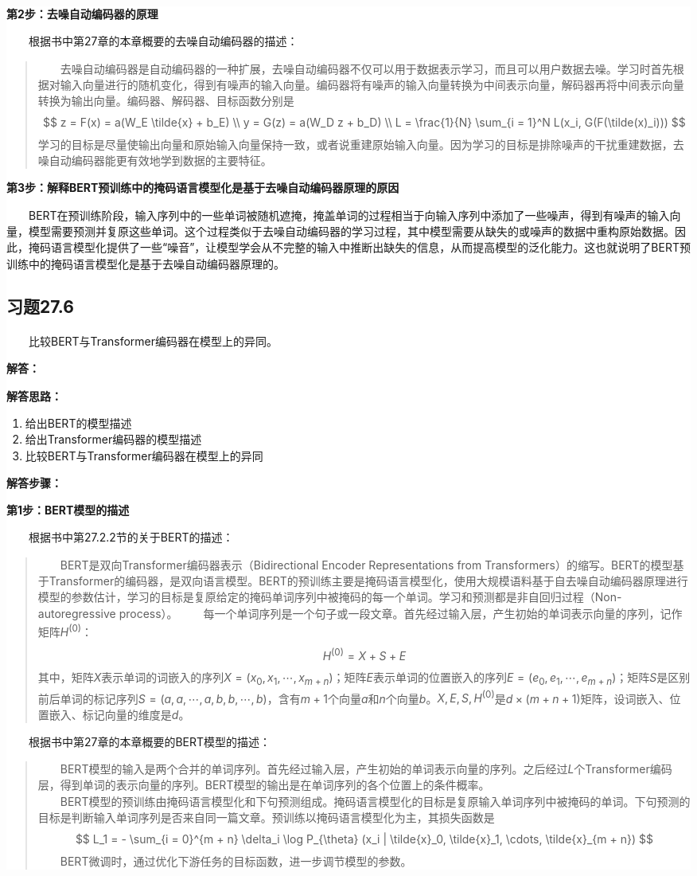 **第2步：去噪自动编码器的原理**

&emsp;&emsp;根据书中第27章的本章概要的去噪自动编码器的描述：

> &emsp;&emsp;去噪自动编码器是自动编码器的一种扩展，去噪自动编码器不仅可以用于数据表示学习，而且可以用户数据去噪。学习时首先根据对输入向量进行的随机变化，得到有噪声的输入向量。编码器将有噪声的输入向量转换为中间表示向量，解码器再将中间表示向量转换为输出向量。编码器、解码器、目标函数分别是
> $$
z = F(x) = a(W_E \tilde{x} + b_E) \\
y = G(z) = a(W_D z + b_D) \\
L = \frac{1}{N} \sum_{i = 1}^N L(x_i, G(F(\tilde(x)_i)))
$$
> 学习的目标是尽量使输出向量和原始输入向量保持一致，或者说重建原始输入向量。因为学习的目标是排除噪声的干扰重建数据，去噪自动编码器能更有效地学到数据的主要特征。

**第3步：解释BERT预训练中的掩码语言模型化是基于去噪自动编码器原理的原因**

&emsp;&emsp;BERT在预训练阶段，输入序列中的一些单词被随机遮掩，掩盖单词的过程相当于向输入序列中添加了一些噪声，得到有噪声的输入向量，模型需要预测并复原这些单词。这个过程类似于去噪自动编码器的学习过程，其中模型需要从缺失的或噪声的数据中重构原始数据。因此，掩码语言模型化提供了一些“噪音”，让模型学会从不完整的输入中推断出缺失的信息，从而提高模型的泛化能力。这也就说明了BERT预训练中的掩码语言模型化是基于去噪自动编码器原理的。

## 习题27.6

&emsp;&emsp;比较BERT与Transformer编码器在模型上的异同。

**解答：**

**解答思路：**  

1. 给出BERT的模型描述
2. 给出Transformer编码器的模型描述
3. 比较BERT与Transformer编码器在模型上的异同

**解答步骤：**   

**第1步：BERT模型的描述**

&emsp;&emsp;根据书中第27.2.2节的关于BERT的描述：

> &emsp;&emsp;BERT是双向Transformer编码器表示（Bidirectional Encoder Representations from Transformers）的缩写。BERT的模型基于Transformer的编码器，是双向语言模型。BERT的预训练主要是掩码语言模型化，使用大规模语料基于自去噪自动编码器原理进行模型的参数估计，学习的目标是复原给定的掩码单词序列中被掩码的每一个单词。学习和预测都是非自回归过程（Non-autoregressive process）。
> &emsp;&emsp;每一个单词序列是一个句子或一段文章。首先经过输入层，产生初始的单词表示向量的序列，记作矩阵$H^{(0)}$：
> $$
H^{(0)} = X + S + E \tag{27.22}
$$
> 其中，矩阵$X$表示单词的词嵌入的序列$X = (x_0, x_1, \cdots, x_{m + n})$；矩阵$E$表示单词的位置嵌入的序列$E=(e_0, e_1, \cdots, e_{m + n})$；矩阵$S$是区别前后单词的标记序列$S=(a, a, \cdots, a, b, b, \cdots, b)$，含有$m + 1$个向量$a$和$n$个向量$b$。$X,E,S,H^{(0)}$是$d \times (m + n + 1)$矩阵，设词嵌入、位置嵌入、标记向量的维度是$d$。

&emsp;&emsp;根据书中第27章的本章概要的BERT模型的描述：

> &emsp;&emsp;BERT模型的输入是两个合并的单词序列。首先经过输入层，产生初始的单词表示向量的序列。之后经过$L$个Transformer编码层，得到单词的表示向量的序列。BERT模型的输出是在单词序列的各个位置上的条件概率。  
> &emsp;&emsp;BERT模型的预训练由掩码语言模型化和下句预测组成。掩码语言模型化的目标是复原输入单词序列中被掩码的单词。下句预测的目标是判断输入单词序列是否来自同一篇文章。预训练以掩码语言模型化为主，其损失函数是
> $$
L_1 = - \sum_{i = 0}^{m + n} \delta_i \log P_{\theta} (x_i | \tilde{x}_0, \tilde{x}_1, \cdots, \tilde{x}_{m + n})
$$
> &emsp;&emsp;BERT微调时，通过优化下游任务的目标函数，进一步调节模型的参数。
